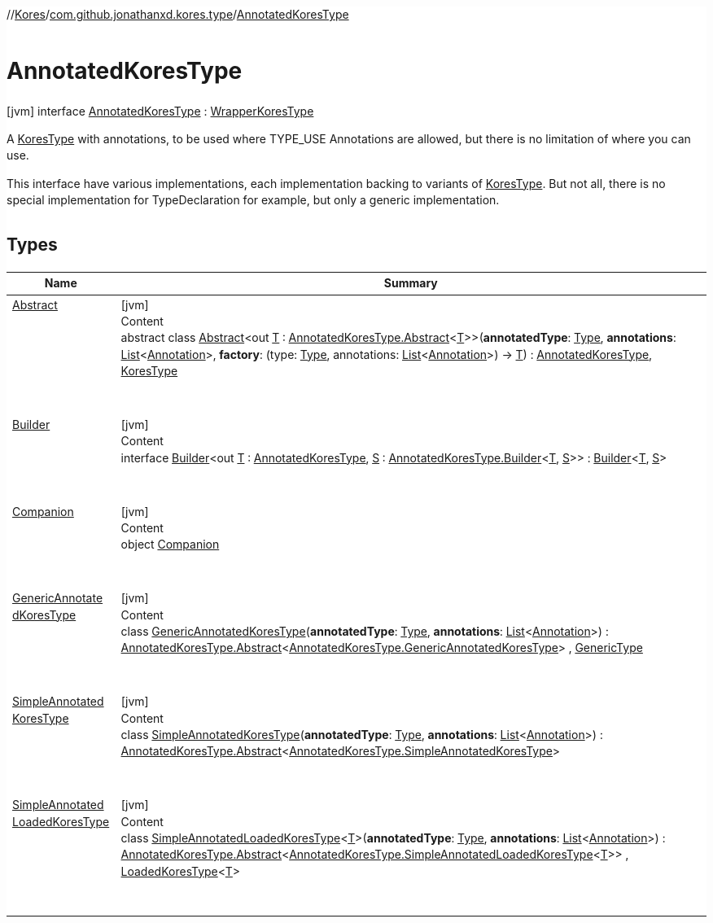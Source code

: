 //[Kores](../../index.md)/[com.github.jonathanxd.kores.type](../index.md)/[AnnotatedKoresType](index.md)



# AnnotatedKoresType  
 [jvm] interface [AnnotatedKoresType](index.md) : [WrapperKoresType](../-wrapper-kores-type/index.md)

A [KoresType](../-kores-type/index.md) with annotations, to be used where TYPE_USE Annotations are allowed, but there is no limitation of where you can use.



This interface have various implementations, each implementation backing to variants of [KoresType](../-kores-type/index.md). But not all, there is no special implementation for TypeDeclaration for example, but only a generic implementation.

   


## Types  
  
|  Name|  Summary| 
|---|---|
| <a name="com.github.jonathanxd.kores.type/AnnotatedKoresType.Abstract///PointingToDeclaration/"></a>[Abstract](-abstract/index.md)| <a name="com.github.jonathanxd.kores.type/AnnotatedKoresType.Abstract///PointingToDeclaration/"></a>[jvm]  <br>Content  <br>abstract class [Abstract](-abstract/index.md)<out [T](-abstract/index.md) : [AnnotatedKoresType.Abstract](-abstract/index.md)<[T](-abstract/index.md)>>(**annotatedType**: [Type](https://docs.oracle.com/javase/8/docs/api/java/lang/reflect/Type.html), **annotations**: [List](https://kotlinlang.org/api/latest/jvm/stdlib/kotlin.collections/-list/index.html)<[Annotation](../../com.github.jonathanxd.kores.base/-annotation/index.md)>, **factory**: (type: [Type](https://docs.oracle.com/javase/8/docs/api/java/lang/reflect/Type.html), annotations: [List](https://kotlinlang.org/api/latest/jvm/stdlib/kotlin.collections/-list/index.html)<[Annotation](../../com.github.jonathanxd.kores.base/-annotation/index.md)>) -> [T](-abstract/index.md)) : [AnnotatedKoresType](index.md), [KoresType](../-kores-type/index.md)  <br><br><br>
| <a name="com.github.jonathanxd.kores.type/AnnotatedKoresType.Builder///PointingToDeclaration/"></a>[Builder](-builder/index.md)| <a name="com.github.jonathanxd.kores.type/AnnotatedKoresType.Builder///PointingToDeclaration/"></a>[jvm]  <br>Content  <br>interface [Builder](-builder/index.md)<out [T](-builder/index.md) : [AnnotatedKoresType](index.md), [S](-builder/index.md) : [AnnotatedKoresType.Builder](-builder/index.md)<[T](-builder/index.md), [S](-builder/index.md)>> : [Builder](../../com.github.jonathanxd.kores.builder/-builder/index.md)<[T](-builder/index.md), [S](-builder/index.md)>   <br><br><br>
| <a name="com.github.jonathanxd.kores.type/AnnotatedKoresType.Companion///PointingToDeclaration/"></a>[Companion](-companion/index.md)| <a name="com.github.jonathanxd.kores.type/AnnotatedKoresType.Companion///PointingToDeclaration/"></a>[jvm]  <br>Content  <br>object [Companion](-companion/index.md)  <br><br><br>
| <a name="com.github.jonathanxd.kores.type/AnnotatedKoresType.GenericAnnotatedKoresType///PointingToDeclaration/"></a>[GenericAnnotatedKoresType](-generic-annotated-kores-type/index.md)| <a name="com.github.jonathanxd.kores.type/AnnotatedKoresType.GenericAnnotatedKoresType///PointingToDeclaration/"></a>[jvm]  <br>Content  <br>class [GenericAnnotatedKoresType](-generic-annotated-kores-type/index.md)(**annotatedType**: [Type](https://docs.oracle.com/javase/8/docs/api/java/lang/reflect/Type.html), **annotations**: [List](https://kotlinlang.org/api/latest/jvm/stdlib/kotlin.collections/-list/index.html)<[Annotation](../../com.github.jonathanxd.kores.base/-annotation/index.md)>) : [AnnotatedKoresType.Abstract](-abstract/index.md)<[AnnotatedKoresType.GenericAnnotatedKoresType](-generic-annotated-kores-type/index.md)> , [GenericType](../-generic-type/index.md)  <br><br><br>
| <a name="com.github.jonathanxd.kores.type/AnnotatedKoresType.SimpleAnnotatedKoresType///PointingToDeclaration/"></a>[SimpleAnnotatedKoresType](-simple-annotated-kores-type/index.md)| <a name="com.github.jonathanxd.kores.type/AnnotatedKoresType.SimpleAnnotatedKoresType///PointingToDeclaration/"></a>[jvm]  <br>Content  <br>class [SimpleAnnotatedKoresType](-simple-annotated-kores-type/index.md)(**annotatedType**: [Type](https://docs.oracle.com/javase/8/docs/api/java/lang/reflect/Type.html), **annotations**: [List](https://kotlinlang.org/api/latest/jvm/stdlib/kotlin.collections/-list/index.html)<[Annotation](../../com.github.jonathanxd.kores.base/-annotation/index.md)>) : [AnnotatedKoresType.Abstract](-abstract/index.md)<[AnnotatedKoresType.SimpleAnnotatedKoresType](-simple-annotated-kores-type/index.md)>   <br><br><br>
| <a name="com.github.jonathanxd.kores.type/AnnotatedKoresType.SimpleAnnotatedLoadedKoresType///PointingToDeclaration/"></a>[SimpleAnnotatedLoadedKoresType](-simple-annotated-loaded-kores-type/index.md)| <a name="com.github.jonathanxd.kores.type/AnnotatedKoresType.SimpleAnnotatedLoadedKoresType///PointingToDeclaration/"></a>[jvm]  <br>Content  <br>class [SimpleAnnotatedLoadedKoresType](-simple-annotated-loaded-kores-type/index.md)<[T](-simple-annotated-loaded-kores-type/index.md)>(**annotatedType**: [Type](https://docs.oracle.com/javase/8/docs/api/java/lang/reflect/Type.html), **annotations**: [List](https://kotlinlang.org/api/latest/jvm/stdlib/kotlin.collections/-list/index.html)<[Annotation](../../com.github.jonathanxd.kores.base/-annotation/index.md)>) : [AnnotatedKoresType.Abstract](-abstract/index.md)<[AnnotatedKoresType.SimpleAnnotatedLoadedKoresType](-simple-annotated-loaded-kores-type/index.md)<[T](-simple-annotated-loaded-kores-type/index.md)>> , [LoadedKoresType](../-loaded-kores-type/index.md)<[T](-simple-annotated-loaded-kores-type/index.md)>   <br><br><br>
